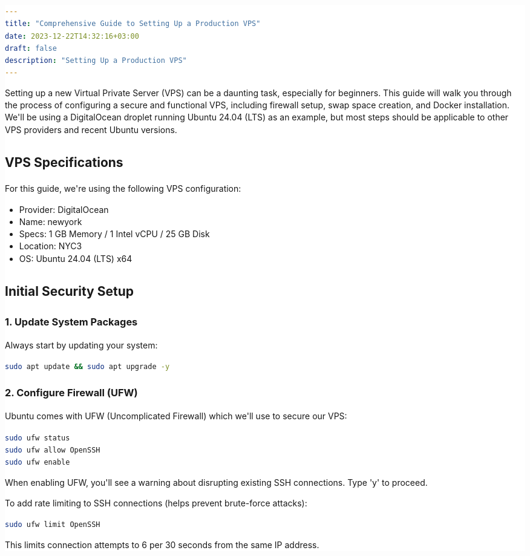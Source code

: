 ```yaml
---
title: "Comprehensive Guide to Setting Up a Production VPS"
date: 2023-12-22T14:32:16+03:00
draft: false
description: "Setting Up a Production VPS"
---
```


Setting up a new Virtual Private Server (VPS) can be a daunting task, especially for beginners. This guide will walk you through the process of configuring a secure and functional VPS, including firewall setup, swap space creation, and Docker installation. We'll be using a DigitalOcean droplet running Ubuntu 24.04 (LTS) as an example, but most steps should be applicable to other VPS providers and recent Ubuntu versions.

## VPS Specifications

For this guide, we're using the following VPS configuration:

- Provider: DigitalOcean
- Name: newyork
- Specs: 1 GB Memory / 1 Intel vCPU / 25 GB Disk
- Location: NYC3
- OS: Ubuntu 24.04 (LTS) x64

## Initial Security Setup

### 1. Update System Packages

Always start by updating your system:

```bash
sudo apt update && sudo apt upgrade -y
```

### 2. Configure Firewall (UFW)

Ubuntu comes with UFW (Uncomplicated Firewall) which we'll use to secure our VPS:

```bash
sudo ufw status
sudo ufw allow OpenSSH
sudo ufw enable
```

When enabling UFW, you'll see a warning about disrupting existing SSH connections. Type 'y' to proceed.

To add rate limiting to SSH connections (helps prevent brute-force attacks):

```bash
sudo ufw limit OpenSSH
```

This limits connection attempts to 6 per 30 seconds from the same IP address.
